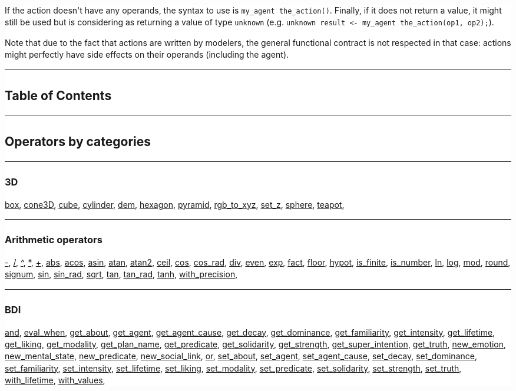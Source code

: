 If the action doesn't have any operands, the syntax to use is `my_agent the_action()`. Finally, if it does not return a value, it might still be used but is considering as returning a value of type `unknown` (e.g. `unknown result <- my_agent the_action(op1, op2);`).

Note that due to the fact that actions are written by modelers, the general functional contract is not respected in that case: actions might perfectly have side effects on their operands (including the agent).

	

----

## Table of Contents

----

## Operators by categories
	

----

### 3D
[box](OperatorsAB#box), [cone3D](OperatorsCH#cone3d), [cube](OperatorsCH#cube), [cylinder](OperatorsCH#cylinder), [dem](OperatorsCH#dem), [hexagon](OperatorsCH#hexagon), [pyramid](OperatorsOS#pyramid), [rgb_to_xyz](OperatorsOS#rgb_to_xyz), [set_z](OperatorsOS#set_z), [sphere](OperatorsOS#sphere), [teapot](OperatorsTZ#teapot), 

----

### Arithmetic operators
[-](OperatorsAB#-), [/](OperatorsAB#/), [^](OperatorsAB#^), [*](OperatorsAB#*), [+](OperatorsAB#+), [abs](OperatorsAB#abs), [acos](OperatorsAB#acos), [asin](OperatorsAB#asin), [atan](OperatorsAB#atan), [atan2](OperatorsAB#atan2), [ceil](OperatorsCH#ceil), [cos](OperatorsCH#cos), [cos_rad](OperatorsCH#cos_rad), [div](OperatorsCH#div), [even](OperatorsCH#even), [exp](OperatorsCH#exp), [fact](OperatorsCH#fact), [floor](OperatorsCH#floor), [hypot](OperatorsCH#hypot), [is_finite](OperatorsIN#is_finite), [is_number](OperatorsIN#is_number), [ln](OperatorsIN#ln), [log](OperatorsIN#log), [mod](OperatorsIN#mod), [round](OperatorsOS#round), [signum](OperatorsOS#signum), [sin](OperatorsOS#sin), [sin_rad](OperatorsOS#sin_rad), [sqrt](OperatorsOS#sqrt), [tan](OperatorsTZ#tan), [tan_rad](OperatorsTZ#tan_rad), [tanh](OperatorsTZ#tanh), [with_precision](OperatorsTZ#with_precision), 

----

### BDI
[and](OperatorsAB#and), [eval_when](OperatorsCH#eval_when), [get_about](OperatorsCH#get_about), [get_agent](OperatorsCH#get_agent), [get_agent_cause](OperatorsCH#get_agent_cause), [get_decay](OperatorsCH#get_decay), [get_dominance](OperatorsCH#get_dominance), [get_familiarity](OperatorsCH#get_familiarity), [get_intensity](OperatorsCH#get_intensity), [get_lifetime](OperatorsCH#get_lifetime), [get_liking](OperatorsCH#get_liking), [get_modality](OperatorsCH#get_modality), [get_plan_name](OperatorsCH#get_plan_name), [get_predicate](OperatorsCH#get_predicate), [get_solidarity](OperatorsCH#get_solidarity), [get_strength](OperatorsCH#get_strength), [get_super_intention](OperatorsCH#get_super_intention), [get_truth](OperatorsCH#get_truth), [new_emotion](OperatorsIN#new_emotion), [new_mental_state](OperatorsIN#new_mental_state), [new_predicate](OperatorsIN#new_predicate), [new_social_link](OperatorsIN#new_social_link), [or](OperatorsOS#or), [set_about](OperatorsOS#set_about), [set_agent](OperatorsOS#set_agent), [set_agent_cause](OperatorsOS#set_agent_cause), [set_decay](OperatorsOS#set_decay), [set_dominance](OperatorsOS#set_dominance), [set_familiarity](OperatorsOS#set_familiarity), [set_intensity](OperatorsOS#set_intensity), [set_lifetime](OperatorsOS#set_lifetime), [set_liking](OperatorsOS#set_liking), [set_modality](OperatorsOS#set_modality), [set_predicate](OperatorsOS#set_predicate), [set_solidarity](OperatorsOS#set_solidarity), [set_strength](OperatorsOS#set_strength), [set_truth](OperatorsOS#set_truth), [with_lifetime](OperatorsTZ#with_lifetime), [with_values](OperatorsTZ#with_values), 
